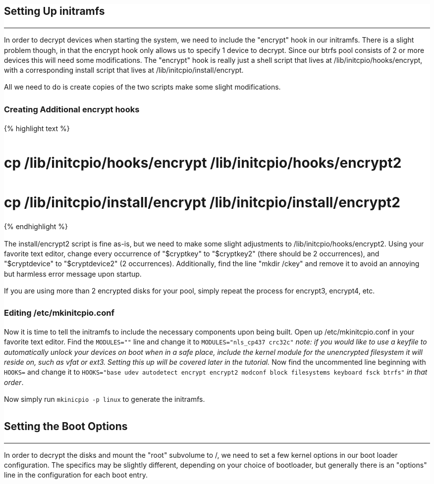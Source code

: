 ## Setting Up initramfs
---
In order to decrypt devices when starting the system, we need to include the
"encrypt" hook in our initramfs.  There is a slight problem though, in that the
encrypt hook only allows us to specify 1 device to decrypt.  Since our btrfs
pool consists of 2 or more devices this will need some modifications.  The
"encrypt" hook is really just a shell script that lives at
/lib/initcpio/hooks/encrypt, with a corresponding install script that lives at
/lib/initcpio/install/encrypt.

All we need to do is create copies of the two scripts make
some slight modifications.

### Creating Additional encrypt hooks
{% highlight text %}
# cp /lib/initcpio/hooks/encrypt /lib/initcpio/hooks/encrypt2
# cp /lib/initcpio/install/encrypt /lib/initcpio/install/encrypt2
{% endhighlight %}

The install/encrypt2 script is fine as-is, but we need to make some slight
adjustments to /lib/initcpio/hooks/encrypt2.  Using your favorite text editor,
change every occurrence of "$cryptkey" to "$cryptkey2" (there should be 2
occurrences), and "$cryptdevice" to "$cryptdevice2" (2 occurrences).
Additionally, find the line "mkdir /ckey" and remove it to avoid an annoying but
harmless error message upon startup.

If you are using more than 2 encrypted disks for your pool, simply repeat the
process for encrypt3, encrypt4, etc.

### Editing /etc/mkinitcpio.conf
Now it is time to tell the initramfs to include the necessary components upon
being built. Open up /etc/mkinitcpio.conf in your favorite text editor.  Find
the `MODULES=""` line and change it to `MODULES="nls_cp437 crc32c"` *note: if
you would like to use a keyfile to automatically unlock your devices on boot
when in a safe place, include the kernel module for the unencrypted filesystem
it will reside on, such as vfat or ext3. Setting this up will be covered later
in the tutorial.*
Now find the uncommented line beginning with `HOOKS=` and change it to
`HOOKS="base udev autodetect encrypt encrypt2 modconf block filesystems keyboard
fsck btrfs"` *in that order*.

Now simply run `mkinicpio -p linux` to generate the initramfs.

## Setting the Boot Options
---
In order to decrypt the disks and mount the "root" subvolume to /, we need to
set a few kernel options in our boot loader configuration.  The specifics may be
slightly different, depending on your choice of bootloader, but generally there
is an "options" line in the configuration for each boot entry.
